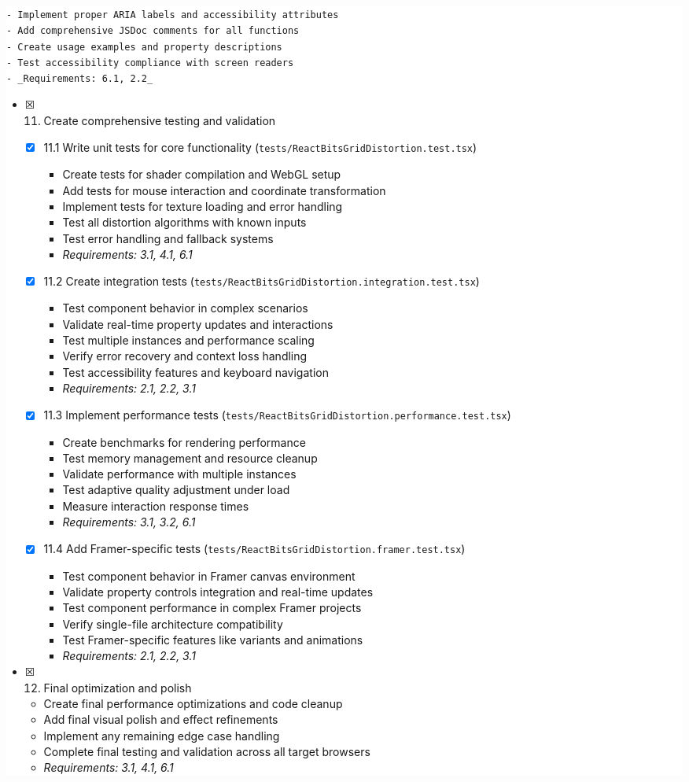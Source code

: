 
    - Implement proper ARIA labels and accessibility attributes
    - Add comprehensive JSDoc comments for all functions
    - Create usage examples and property descriptions
    - Test accessibility compliance with screen readers
    - _Requirements: 6.1, 2.2_

- [x] 11. Create comprehensive testing and validation



  - [x] 11.1 Write unit tests for core functionality (`tests/ReactBitsGridDistortion.test.tsx`)


    - Create tests for shader compilation and WebGL setup
    - Add tests for mouse interaction and coordinate transformation
    - Implement tests for texture loading and error handling
    - Test all distortion algorithms with known inputs
    - Test error handling and fallback systems
    - _Requirements: 3.1, 4.1, 6.1_

  - [x] 11.2 Create integration tests (`tests/ReactBitsGridDistortion.integration.test.tsx`)


    - Test component behavior in complex scenarios
    - Validate real-time property updates and interactions
    - Test multiple instances and performance scaling
    - Verify error recovery and context loss handling
    - Test accessibility features and keyboard navigation
    - _Requirements: 2.1, 2.2, 3.1_

  - [x] 11.3 Implement performance tests (`tests/ReactBitsGridDistortion.performance.test.tsx`)


    - Create benchmarks for rendering performance
    - Test memory management and resource cleanup
    - Validate performance with multiple instances
    - Test adaptive quality adjustment under load
    - Measure interaction response times
    - _Requirements: 3.1, 3.2, 6.1_

  - [x] 11.4 Add Framer-specific tests (`tests/ReactBitsGridDistortion.framer.test.tsx`)


    - Test component behavior in Framer canvas environment
    - Validate property controls integration and real-time updates
    - Test component performance in complex Framer projects
    - Verify single-file architecture compatibility
    - Test Framer-specific features like variants and animations
    - _Requirements: 2.1, 2.2, 3.1_

- [x] 12. Final optimization and polish





  - Create final performance optimizations and code cleanup
  - Add final visual polish and effect refinements
  - Implement any remaining edge case handling
  - Complete final testing and validation across all target browsers
  - _Requirements: 3.1, 4.1, 6.1_